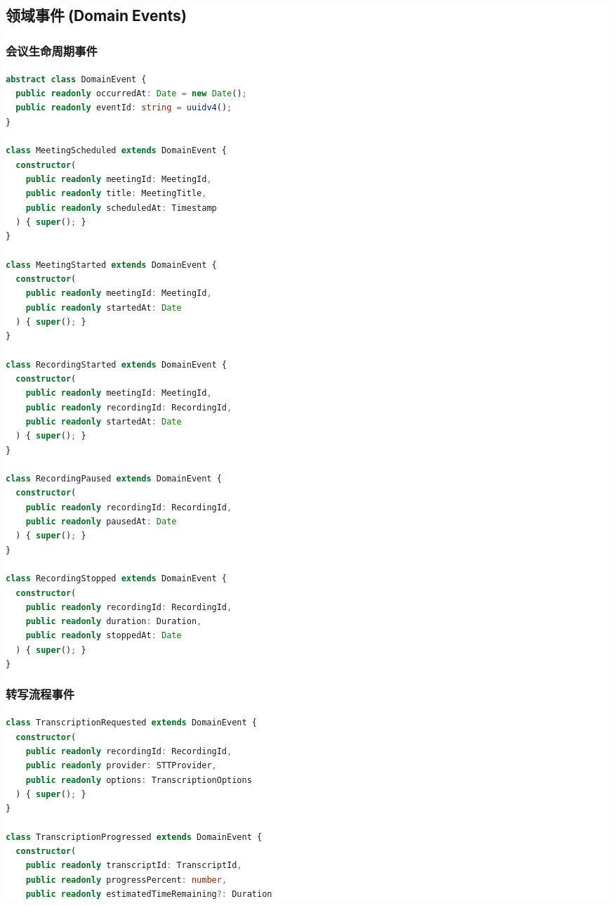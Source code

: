 ## 领域事件 (Domain Events)

### 会议生命周期事件
```typescript
abstract class DomainEvent {
  public readonly occurredAt: Date = new Date();
  public readonly eventId: string = uuidv4();
}

class MeetingScheduled extends DomainEvent {
  constructor(
    public readonly meetingId: MeetingId,
    public readonly title: MeetingTitle,
    public readonly scheduledAt: Timestamp
  ) { super(); }
}

class MeetingStarted extends DomainEvent {
  constructor(
    public readonly meetingId: MeetingId,
    public readonly startedAt: Date
  ) { super(); }
}

class RecordingStarted extends DomainEvent {
  constructor(
    public readonly meetingId: MeetingId,
    public readonly recordingId: RecordingId,
    public readonly startedAt: Date
  ) { super(); }
}

class RecordingPaused extends DomainEvent {
  constructor(
    public readonly recordingId: RecordingId,
    public readonly pausedAt: Date
  ) { super(); }
}

class RecordingStopped extends DomainEvent {
  constructor(
    public readonly recordingId: RecordingId,
    public readonly duration: Duration,
    public readonly stoppedAt: Date
  ) { super(); }
}
```

### 转写流程事件
```typescript
class TranscriptionRequested extends DomainEvent {
  constructor(
    public readonly recordingId: RecordingId,
    public readonly provider: STTProvider,
    public readonly options: TranscriptionOptions
  ) { super(); }
}

class TranscriptionProgressed extends DomainEvent {
  constructor(
    public readonly transcriptId: TranscriptId,
    public readonly progressPercent: number,
    public readonly estimatedTimeRemaining?: Duration
```